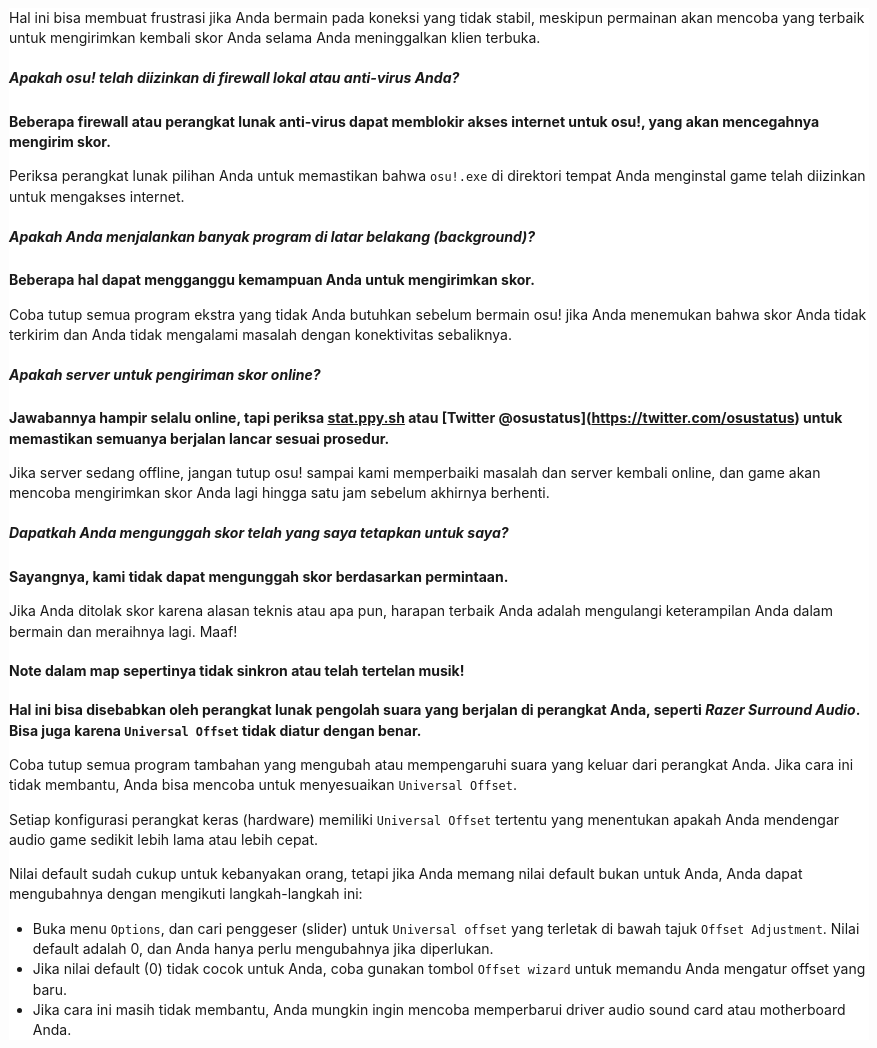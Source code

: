 Hal ini bisa membuat frustrasi jika Anda bermain pada koneksi yang tidak stabil, meskipun permainan akan mencoba yang terbaik untuk mengirimkan kembali skor Anda selama Anda meninggalkan klien terbuka. 

##### Apakah osu! telah diizinkan di firewall lokal atau anti-virus Anda? 

**Beberapa firewall atau perangkat lunak anti-virus dapat memblokir akses internet untuk osu!, yang akan mencegahnya mengirim skor.**

Periksa perangkat lunak pilihan Anda untuk memastikan bahwa `​osu!.exe`​ di direktori tempat Anda menginstal game telah diizinkan untuk mengakses internet.

##### Apakah Anda menjalankan banyak program di latar belakang (background)?

**Beberapa hal dapat mengganggu kemampuan Anda untuk mengirimkan skor.**

Coba tutup semua program ekstra yang tidak Anda butuhkan sebelum bermain osu! jika Anda menemukan bahwa skor Anda tidak terkirim dan Anda tidak mengalami masalah dengan konektivitas sebaliknya.

##### Apakah server untuk pengiriman skor online?

**Jawabannya hampir selalu online, tapi periksa [​stat.ppy.sh](https://stat.ppy.sh)​ atau ​[Twitter @osustatus]​(https://twitter.com/osustatus) untuk memastikan semuanya berjalan lancar sesuai prosedur.** 

Jika server sedang offline, jangan tutup osu! sampai kami memperbaiki masalah dan server kembali online, dan game akan mencoba mengirimkan skor Anda lagi hingga satu jam sebelum akhirnya berhenti. 

##### Dapatkah Anda mengunggah skor telah yang saya tetapkan untuk saya?

**Sayangnya, kami tidak dapat mengunggah skor berdasarkan permintaan.**

Jika Anda ditolak skor karena alasan teknis atau apa pun, harapan terbaik Anda adalah mengulangi keterampilan Anda dalam bermain dan meraihnya lagi. Maaf!

#### Note dalam map sepertinya tidak sinkron atau telah tertelan musik!

**Hal ini bisa disebabkan oleh perangkat lunak pengolah suara yang berjalan di perangkat Anda, seperti​ *Razer Surround Audio*.​ ​Bisa juga karena `​Universal Offset`​ tidak diatur dengan benar.**

Coba tutup semua program tambahan yang mengubah atau mempengaruhi suara yang keluar dari perangkat Anda. Jika cara ini tidak membantu, Anda bisa mencoba untuk menyesuaikan ​`Universal Offset​`. 

Setiap konfigurasi perangkat keras (hardware) memiliki `​Universal Offset`​ tertentu yang menentukan apakah Anda mendengar audio game sedikit lebih lama atau lebih cepat.

Nilai default sudah cukup untuk kebanyakan orang, tetapi jika Anda memang nilai default bukan untuk Anda, Anda dapat mengubahnya dengan mengikuti langkah-langkah ini: 

- Buka menu ​`Options​`, dan cari penggeser (slider) untuk `​Universal offset` yang terletak di​ bawah tajuk `​Offset Adjustment`. Nilai default adalah 0, dan Anda hanya perlu mengubahnya jika diperlukan.
- Jika nilai default (0) tidak cocok untuk Anda, coba gunakan tombol `​Offset wizard`​ untuk memandu Anda mengatur offset yang baru.
- Jika cara ini masih tidak membantu, Anda mungkin ingin mencoba memperbarui driver audio sound card atau motherboard Anda. 
